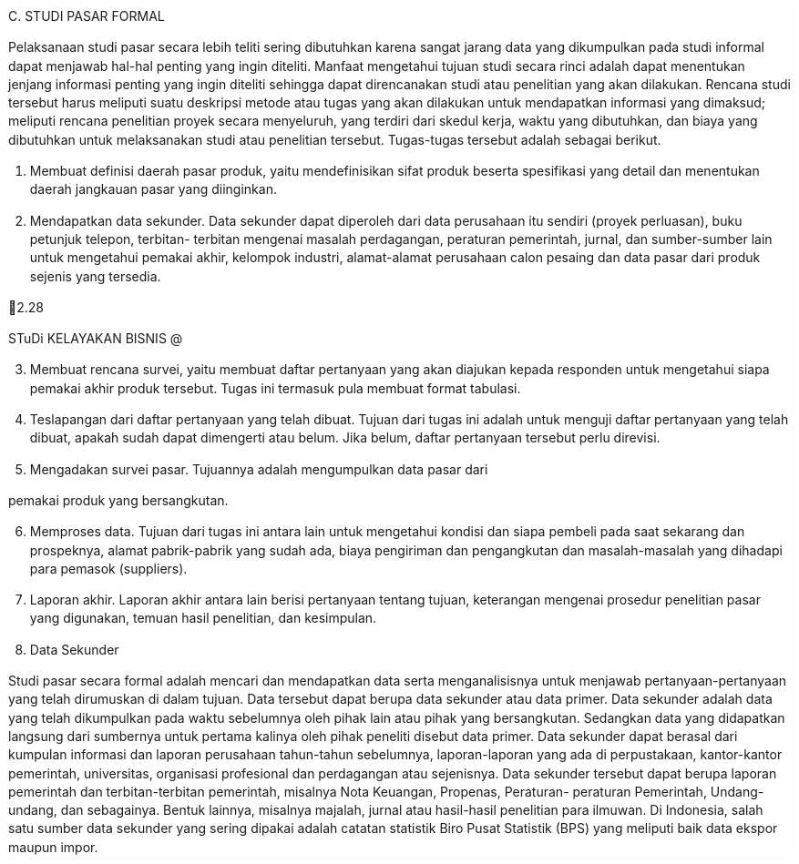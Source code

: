 C.  STUDI PASAR FORMAL

Pelaksanaan studi pasar secara lebih teliti sering dibutuhkan karena sangat
jarang data yang dikumpulkan pada studi  informal dapat menjawab hal-hal
penting yang ingin diteliti. Manfaat mengetahui tujuan studi secara rinci adalah
dapat menentukan jenjang informasi penting yang ingin diteliti sehingga dapat
direncanakan studi atau penelitian yang akan dilakukan. Rencana studi tersebut
harus meliputi suatu deskripsi metode atau tugas yang akan dilakukan untuk
mendapatkan informasi yang dimaksud; meliputi rencana penelitian proyek
secara menyeluruh, yang terdiri dari skedul kerja, waktu yang dibutuhkan, dan
biaya  yang dibutuhkan  untuk  melaksanakan studi  atau  penelitian  tersebut.
Tugas-tugas tersebut adalah sebagai berikut.
1.  Membuat definisi daerah pasar produk, yaitu mendefinisikan sifat produk
beserta spesifikasi  yang detail dan menentukan daerah jangkauan pasar
yang diinginkan.

2.  Mendapatkan data  sekunder.  Data sekunder dapat diperoleh  dari  data
perusahaan itu sendiri (proyek perluasan), buku petunjuk telepon, terbitan-
terbitan mengenai masalah perdagangan, peraturan pemerintah, jurnal, dan
sumber-sumber lain untuk mengetahui pemakai akhir, kelompok industri,
alamat-alamat perusahaan calon pesaing dan data pasar dari produk sejenis
yang tersedia.

2.28

STuDi KELAYAKAN BISNIS  @

3.  Membuat rencana survei,  yaitu  membuat daftar pertanyaan yang akan
diajukan kepada responden untuk mengetahui siapa pemakai akhir produk
tersebut. Tugas ini termasuk pula membuat format tabulasi.

4.  Teslapangan dari daftar pertanyaan yang telah dibuat. Tujuan dari tugas ini
adalah untuk menguji daftar pertanyaan yang telah dibuat, apakah sudah
dapat dimengerti atau belum. Jika belum, daftar pertanyaan tersebut perlu
direvisi.

5.  Mengadakan survei pasar. Tujuannya adalah mengumpulkan data pasar dari

pemakai produk yang bersangkutan.

6.  Memproses data. Tujuan dari tugas ini antara lain untuk mengetahui kondisi
dan siapa pembeli pada saat sekarang dan prospeknya, alamat pabrik-pabrik
yang sudah ada, biaya pengiriman dan pengangkutan dan masalah-masalah
yang dihadapi para pemasok (suppliers).

7.  Laporan akhir. Laporan akhir antara lain berisi pertanyaan tentang tujuan,
keterangan mengenai prosedur penelitian pasar yang digunakan, temuan
hasil penelitian, dan kesimpulan.

1.  Data Sekunder

Studi pasar secara formal adalah mencari dan mendapatkan data serta
menganalisisnya untuk menjawab pertanyaan-pertanyaan yang telah dirumuskan
di dalam tujuan. Data tersebut dapat berupa data sekunder atau data primer. Data
sekunder adalah data yang telah dikumpulkan pada waktu sebelumnya oleh
pihak lain  atau pihak yang bersangkutan.  Sedangkan data yang didapatkan
langsung dari sumbernya untuk pertama kalinya oleh pihak peneliti disebut data
primer.  Data sekunder dapat berasal  dari  kumpulan informasi  dan laporan
perusahaan tahun-tahun sebelumnya, laporan-laporan yang ada di perpustakaan,
kantor-kantor pemerintah, universitas, organisasi profesional dan perdagangan
atau sejenisnya. Data sekunder tersebut dapat berupa laporan pemerintah dan
terbitan-terbitan pemerintah, misalnya Nota Keuangan, Propenas, Peraturan-
peraturan  Pemerintah,  Undang-undang,  dan  sebagainya.  Bentuk  lainnya,
misalnya majalah, jurnal atau hasil-hasil penelitian para ilmuwan. Di Indonesia,
salah satu sumber data sekunder yang sering dipakai adalah catatan statistik Biro
Pusat Statistik (BPS) yang meliputi baik data ekspor maupun impor.
